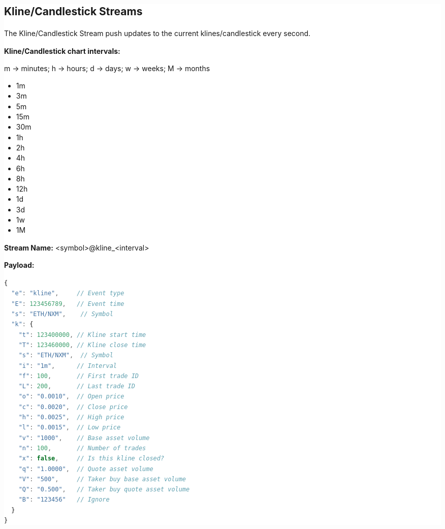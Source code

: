 ## Kline/Candlestick Streams
The Kline/Candlestick Stream push updates to the current klines/candlestick every second.

**Kline/Candlestick chart intervals:**

m -> minutes; h -> hours; d -> days; w -> weeks; M -> months

* 1m
* 3m
* 5m
* 15m
* 30m
* 1h
* 2h
* 4h
* 6h
* 8h
* 12h
* 1d
* 3d
* 1w
* 1M

**Stream Name:** \<symbol\>@kline_\<interval\>

**Payload:**
```javascript
{
  "e": "kline",     // Event type
  "E": 123456789,   // Event time
  "s": "ETH/NXM",    // Symbol
  "k": {
    "t": 123400000, // Kline start time
    "T": 123460000, // Kline close time
    "s": "ETH/NXM",  // Symbol
    "i": "1m",      // Interval
    "f": 100,       // First trade ID
    "L": 200,       // Last trade ID
    "o": "0.0010",  // Open price
    "c": "0.0020",  // Close price
    "h": "0.0025",  // High price
    "l": "0.0015",  // Low price
    "v": "1000",    // Base asset volume
    "n": 100,       // Number of trades
    "x": false,     // Is this kline closed?
    "q": "1.0000",  // Quote asset volume
    "V": "500",     // Taker buy base asset volume
    "Q": "0.500",   // Taker buy quote asset volume
    "B": "123456"   // Ignore
  }
}
```
